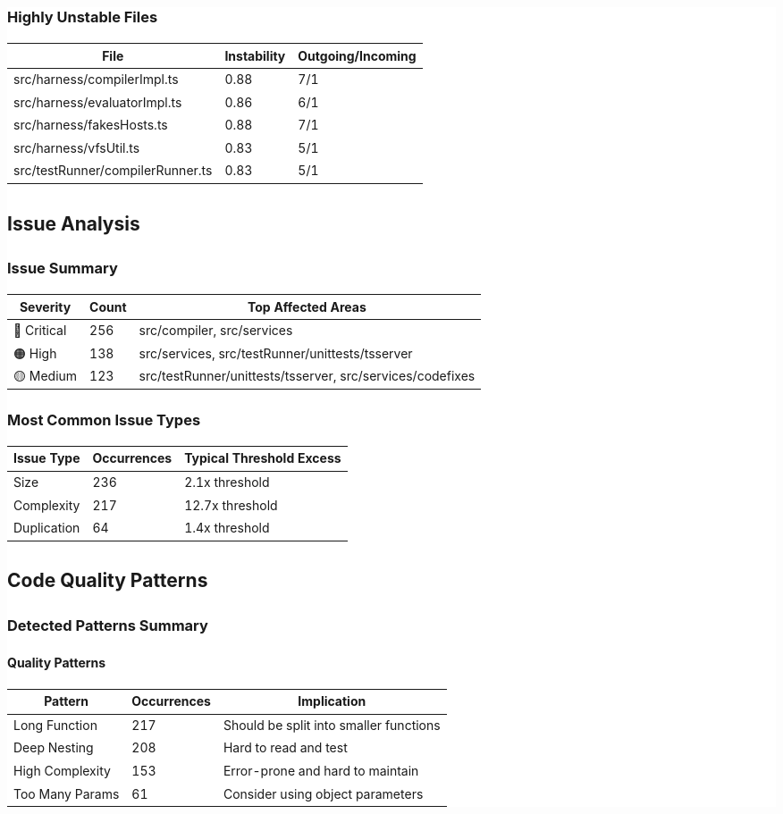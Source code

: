 ### Highly Unstable Files

| File | Instability | Outgoing/Incoming |
|------|-------------|-------------------|
| src/harness/compilerImpl.ts | 0.88 | 7/1 |
| src/harness/evaluatorImpl.ts | 0.86 | 6/1 |
| src/harness/fakesHosts.ts | 0.88 | 7/1 |
| src/harness/vfsUtil.ts | 0.83 | 5/1 |
| src/testRunner/compilerRunner.ts | 0.83 | 5/1 |

## Issue Analysis

### Issue Summary

| Severity | Count | Top Affected Areas |
|----------|-------|-------------------|
| 🔴 Critical | 256 | src/compiler, src/services |
| 🟠 High | 138 | src/services, src/testRunner/unittests/tsserver |
| 🟡 Medium | 123 | src/testRunner/unittests/tsserver, src/services/codefixes |

### Most Common Issue Types

| Issue Type | Occurrences | Typical Threshold Excess |
|------------|-------------|-------------------------|
| Size | 236 | 2.1x threshold |
| Complexity | 217 | 12.7x threshold |
| Duplication | 64 | 1.4x threshold |

## Code Quality Patterns

### Detected Patterns Summary

#### Quality Patterns
| Pattern | Occurrences | Implication |
|---------|-------------|-------------|
| Long Function | 217 | Should be split into smaller functions |
| Deep Nesting | 208 | Hard to read and test |
| High Complexity | 153 | Error-prone and hard to maintain |
| Too Many Params | 61 | Consider using object parameters |
